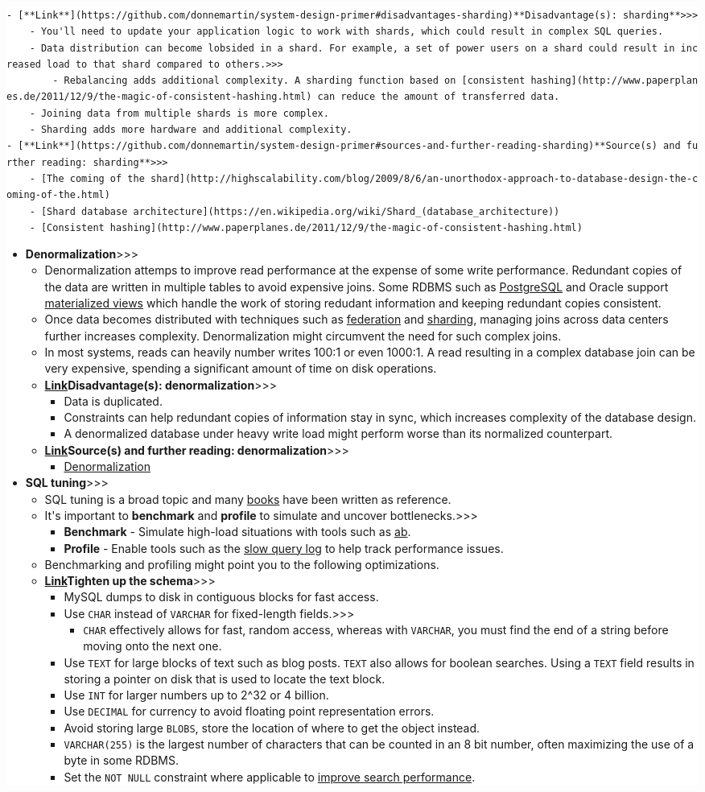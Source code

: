    - [**Link**](https://github.com/donnemartin/system-design-primer#disadvantages-sharding)**Disadvantage(s): sharding**>>>
        - You'll need to update your application logic to work with shards, which could result in complex SQL queries.
        - Data distribution can become lobsided in a shard. For example, a set of power users on a shard could result in increased load to that shard compared to others.>>>
            - Rebalancing adds additional complexity. A sharding function based on [consistent hashing](http://www.paperplanes.de/2011/12/9/the-magic-of-consistent-hashing.html) can reduce the amount of transferred data.
        - Joining data from multiple shards is more complex.
        - Sharding adds more hardware and additional complexity.
    - [**Link**](https://github.com/donnemartin/system-design-primer#sources-and-further-reading-sharding)**Source(s) and further reading: sharding**>>>
        - [The coming of the shard](http://highscalability.com/blog/2009/8/6/an-unorthodox-approach-to-database-design-the-coming-of-the.html)
        - [Shard database architecture](https://en.wikipedia.org/wiki/Shard_(database_architecture))
        - [Consistent hashing](http://www.paperplanes.de/2011/12/9/the-magic-of-consistent-hashing.html)
- **Denormalization**>>>
    - Denormalization attemps to improve read performance at the expense of some write performance. Redundant copies of the data are written in multiple tables to avoid expensive joins. Some RDBMS such as [PostgreSQL](https://en.wikipedia.org/wiki/PostgreSQL) and Oracle support [materialized views](https://en.wikipedia.org/wiki/Materialized_view) which handle the work of storing redudant information and keeping redundant copies consistent.
    - Once data becomes distributed with techniques such as [federation](https://github.com/donnemartin/system-design-primer#federation) and [sharding](https://github.com/donnemartin/system-design-primer#sharding), managing joins across data centers further increases complexity. Denormalization might circumvent the need for such complex joins.
    - In most systems, reads can heavily number writes 100:1 or even 1000:1. A read resulting in a complex database join can be very expensive, spending a significant amount of time on disk operations.
    - [**Link**](https://github.com/donnemartin/system-design-primer#disadvantages-denormalization)**Disadvantage(s): denormalization**>>>
        - Data is duplicated.
        - Constraints can help redundant copies of information stay in sync, which increases complexity of the database design.
        - A denormalized database under heavy write load might perform worse than its normalized counterpart.
    - [**Link**](https://github.com/donnemartin/system-design-primer#sources-and-further-reading-denormalization)**Source(s) and further reading: denormalization**>>>
        - [Denormalization](https://en.wikipedia.org/wiki/Denormalization)
- **SQL tuning**>>>
    - SQL tuning is a broad topic and many [books](https://www.amazon.com/s/ref=nb_sb_noss_2?url=search-alias%3Daps&field-keywords=sql+tuning) have been written as reference.
    - It's important to **benchmark** and **profile** to simulate and uncover bottlenecks.>>>
        - **Benchmark** - Simulate high-load situations with tools such as [ab](http://httpd.apache.org/docs/2.2/programs/ab.html).
        - **Profile** - Enable tools such as the [slow query log](http://dev.mysql.com/doc/refman/5.7/en/slow-query-log.html) to help track performance issues.
    - Benchmarking and profiling might point you to the following optimizations.
    - [**Link**](https://github.com/donnemartin/system-design-primer#tighten-up-the-schema)**Tighten up the schema**>>>
        - MySQL dumps to disk in contiguous blocks for fast access.
        - Use `CHAR` instead of `VARCHAR` for fixed-length fields.>>>
            - `CHAR` effectively allows for fast, random access, whereas with `VARCHAR`, you must find the end of a string before moving onto the next one.
        - Use `TEXT` for large blocks of text such as blog posts. `TEXT` also allows for boolean searches. Using a `TEXT` field results in storing a pointer on disk that is used to locate the text block.
        - Use `INT` for larger numbers up to 2^32 or 4 billion.
        - Use `DECIMAL` for currency to avoid floating point representation errors.
        - Avoid storing large `BLOBS`, store the location of where to get the object instead.
        - `VARCHAR(255)` is the largest number of characters that can be counted in an 8 bit number, often maximizing the use of a byte in some RDBMS.
        - Set the `NOT NULL` constraint where applicable to [improve search performance](http://stackoverflow.com/questions/1017239/how-do-null-values-affect-performance-in-a-database-search).